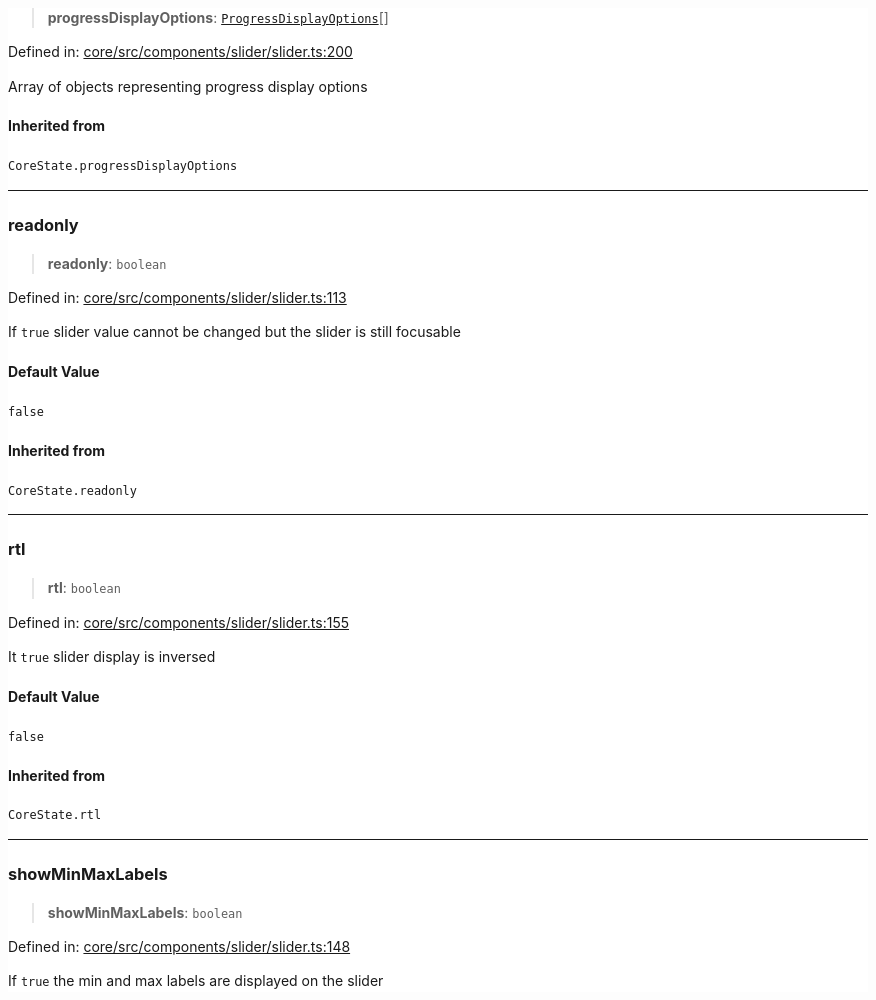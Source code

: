 > **progressDisplayOptions**: [`ProgressDisplayOptions`](ProgressDisplayOptions.md)[]

Defined in: [core/src/components/slider/slider.ts:200](https://github.com/AmadeusITGroup/AgnosUI/blob/7f521aae9b5074d3b495968d6dd22cfd9db99d8d/core/src/components/slider/slider.ts#L200)

Array of objects representing progress display options

#### Inherited from

`CoreState.progressDisplayOptions`

***

### readonly

> **readonly**: `boolean`

Defined in: [core/src/components/slider/slider.ts:113](https://github.com/AmadeusITGroup/AgnosUI/blob/7f521aae9b5074d3b495968d6dd22cfd9db99d8d/core/src/components/slider/slider.ts#L113)

If `true` slider value cannot be changed but the slider is still focusable

#### Default Value

`false`

#### Inherited from

`CoreState.readonly`

***

### rtl

> **rtl**: `boolean`

Defined in: [core/src/components/slider/slider.ts:155](https://github.com/AmadeusITGroup/AgnosUI/blob/7f521aae9b5074d3b495968d6dd22cfd9db99d8d/core/src/components/slider/slider.ts#L155)

It `true` slider display is inversed

#### Default Value

`false`

#### Inherited from

`CoreState.rtl`

***

### showMinMaxLabels

> **showMinMaxLabels**: `boolean`

Defined in: [core/src/components/slider/slider.ts:148](https://github.com/AmadeusITGroup/AgnosUI/blob/7f521aae9b5074d3b495968d6dd22cfd9db99d8d/core/src/components/slider/slider.ts#L148)

If `true` the min and max labels are displayed on the slider
